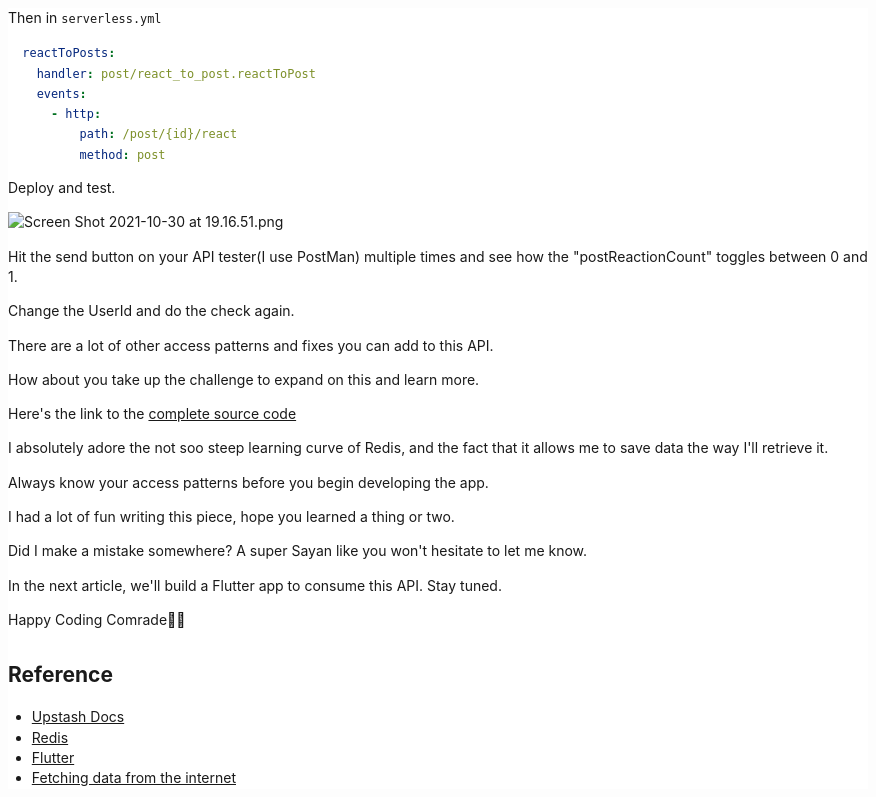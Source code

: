 Then in `serverless.yml`

``` yaml
  reactToPosts:
    handler: post/react_to_post.reactToPost
    events:
      - http:
          path: /post/{id}/react
          method: post
```

Deploy and test.

![Screen Shot 2021-10-30 at 19.16.51.png](https://cdn.hashnode.com/res/hashnode/image/upload/v1635618023840/Dq6QkbaGI.png)

Hit the send button on your API tester(I use PostMan) multiple times and see how the "postReactionCount" toggles between 0 and 1.


Change the UserId and do the check again.


There are a lot of other access patterns and fixes you can add to this API.


How about you take up the challenge to expand on this and learn more.


Here's the link to the [complete source code](https://github.com/trey-rosius/upstash_rest_api)


I absolutely adore the not soo steep learning curve of Redis, and the fact that it allows me to save data the way I'll retrieve it.


Always know your access patterns before you begin developing the app.


I had a lot of fun writing this piece, hope you learned a thing or two.

Did I make a mistake somewhere? A super Sayan like you won't hesitate to let me know.

In the next article, we'll build a Flutter app to consume this API. Stay tuned.

Happy Coding Comrade✌🏿

##  Reference 
- [Upstash Docs](https://docs.upstash.com/?utm_source=rosius1 ) 
- [Redis](https://redis.io/)
- [Flutter](https://flutter.dev/)
- [Fetching data from the internet](https://flutter.dev/docs/cookbook/networking/fetch-data)
